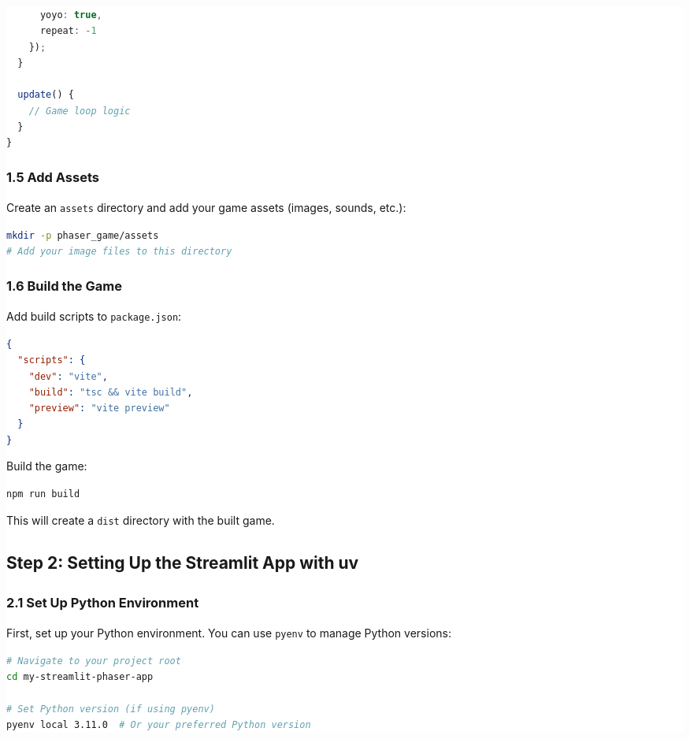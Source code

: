 ```typescript
      yoyo: true,
      repeat: -1
    });
  }

  update() {
    // Game loop logic
  }
}
```

### 1.5 Add Assets

Create an `assets` directory and add your game assets (images, sounds, etc.):

```bash
mkdir -p phaser_game/assets
# Add your image files to this directory
```

### 1.6 Build the Game

Add build scripts to `package.json`:

```json
{
  "scripts": {
    "dev": "vite",
    "build": "tsc && vite build",
    "preview": "vite preview"
  }
}
```

Build the game:

```bash
npm run build
```

This will create a `dist` directory with the built game.

## Step 2: Setting Up the Streamlit App with uv

### 2.1 Set Up Python Environment

First, set up your Python environment. You can use `pyenv` to manage Python versions:

```bash
# Navigate to your project root
cd my-streamlit-phaser-app

# Set Python version (if using pyenv)
pyenv local 3.11.0  # Or your preferred Python version
```
